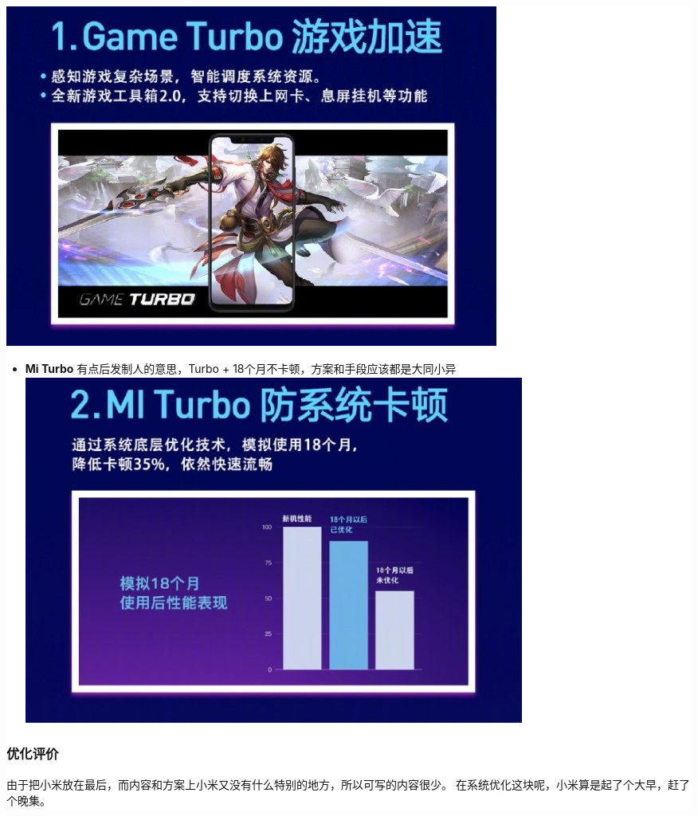 ![](/wp-content/uploads/2019/08/android-perf/MI-GAME.jpg)

* **Mi Turbo**
有点后发制人的意思，Turbo + 18个月不卡顿，方案和手段应该都是大同小异
![](/wp-content/uploads/2019/08/android-perf/MI-TURBO.jpg)

### 优化评价
由于把小米放在最后，而内容和方案上小米又没有什么特别的地方，所以可写的内容很少。
在系统优化这块呢，小米算是起了个大早，赶了个晚集。

